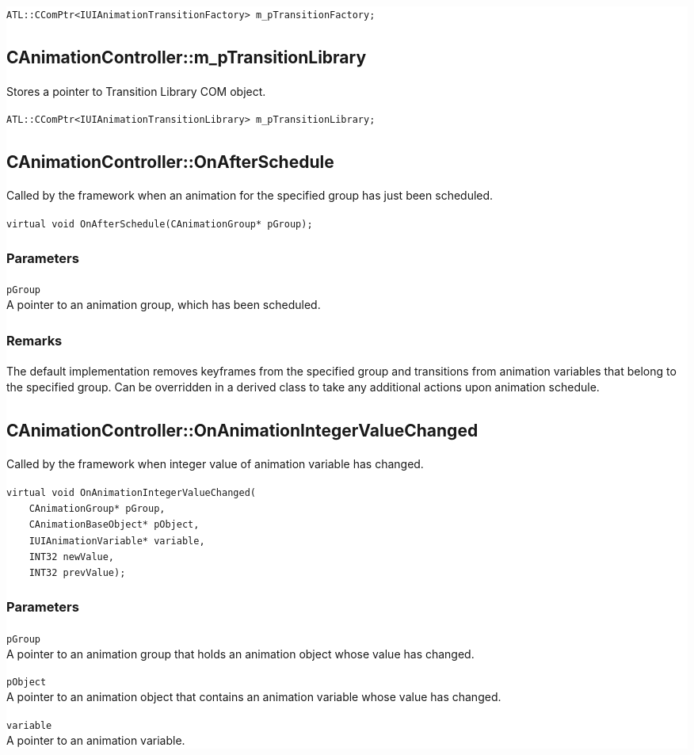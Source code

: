 ```  
ATL::CComPtr<IUIAnimationTransitionFactory> m_pTransitionFactory;  
```  
  
##  <a name="canimationcontroller__m_ptransitionlibrary"></a>  CAnimationController::m_pTransitionLibrary  
 Stores a pointer to Transition Library COM object.  
  
```  
ATL::CComPtr<IUIAnimationTransitionLibrary> m_pTransitionLibrary;  
```  
  
##  <a name="canimationcontroller__onafterschedule"></a>  CAnimationController::OnAfterSchedule  
 Called by the framework when an animation for the specified group has just been scheduled.  
  
```  
virtual void OnAfterSchedule(CAnimationGroup* pGroup);
```  
  
### Parameters  
 `pGroup`  
 A pointer to an animation group, which has been scheduled.  
  
### Remarks  
 The default implementation removes keyframes from the specified group and transitions from animation variables that belong to the specified group. Can be overridden in a derived class to take any additional actions upon animation schedule.  
  
##  <a name="canimationcontroller__onanimationintegervaluechanged"></a>  CAnimationController::OnAnimationIntegerValueChanged  
 Called by the framework when integer value of animation variable has changed.  
  
```  
virtual void OnAnimationIntegerValueChanged(
    CAnimationGroup* pGroup,  
    CAnimationBaseObject* pObject,  
    IUIAnimationVariable* variable,  
    INT32 newValue,  
    INT32 prevValue);
```  
  
### Parameters  
 `pGroup`  
 A pointer to an animation group that holds an animation object whose value has changed.  
  
 `pObject`  
 A pointer to an animation object that contains an animation variable whose value has changed.  
  
 `variable`  
 A pointer to an animation variable.  
  